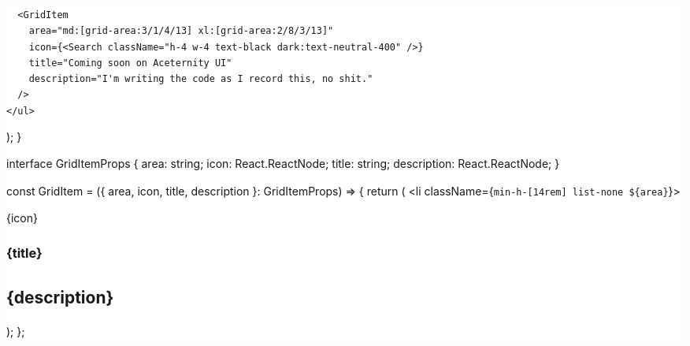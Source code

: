       <GridItem
        area="md:[grid-area:3/1/4/13] xl:[grid-area:2/8/3/13]"
        icon={<Search className="h-4 w-4 text-black dark:text-neutral-400" />}
        title="Coming soon on Aceternity UI"
        description="I'm writing the code as I record this, no shit."
      />
    </ul>
  );
}
 
interface GridItemProps {
  area: string;
  icon: React.ReactNode;
  title: string;
  description: React.ReactNode;
}
 
const GridItem = ({ area, icon, title, description }: GridItemProps) => {
  return (
    <li className={`min-h-[14rem] list-none ${area}`}>
      <div className="relative h-full rounded-2xl border p-2 md:rounded-3xl md:p-3">
        <GlowingEffect
          blur={0}
          borderWidth={3}
          spread={80}
          glow={true}
          disabled={false}
          proximity={64}
          inactiveZone={0.01}
        />
        <div className="border-0.75 relative flex h-full flex-col justify-between gap-6 overflow-hidden rounded-xl p-6 md:p-6 dark:shadow-[0px_0px_27px_0px_#2D2D2D]">
          <div className="relative flex flex-1 flex-col justify-between gap-3">
            <div className="w-fit rounded-lg border border-gray-600 p-2">
              {icon}
            </div>
            <div className="space-y-3">
              <h3 className="-tracking-4 pt-0.5 font-sans text-xl/[1.375rem] font-semibold text-balance text-black md:text-2xl/[1.875rem] dark:text-white">
                {title}
              </h3>
              <h2 className="font-sans text-sm/[1.125rem] text-black md:text-base/[1.375rem] dark:text-neutral-400 [&_b]:md:font-semibold [&_strong]:md:font-semibold">
                {description}
              </h2>
            </div>
          </div>
        </div>
      </div>
    </li>
  );
};
